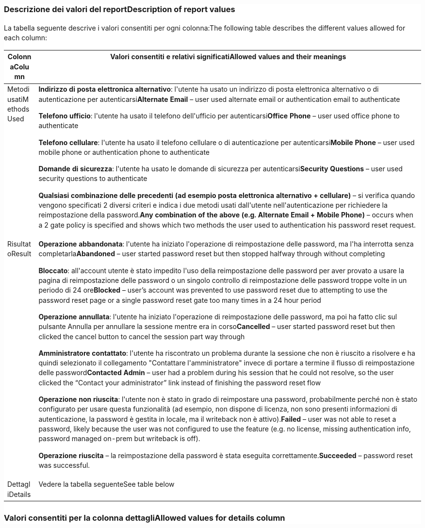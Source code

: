 ### <a name="description-of-report-values"></a><span data-ttu-id="cf8b6-313">Descrizione dei valori del report</span><span class="sxs-lookup"><span data-stu-id="cf8b6-313">Description of report values</span></span>
<span data-ttu-id="cf8b6-314">La tabella seguente descrive i valori consentiti per ogni colonna:</span><span class="sxs-lookup"><span data-stu-id="cf8b6-314">The following table describes the different values allowed for each column:</span></span>

| <span data-ttu-id="cf8b6-315">Colonna</span><span class="sxs-lookup"><span data-stu-id="cf8b6-315">Column</span></span> | <span data-ttu-id="cf8b6-316">Valori consentiti e relativi significati</span><span class="sxs-lookup"><span data-stu-id="cf8b6-316">Allowed values and their meanings</span></span> |
| --- | --- |
| <span data-ttu-id="cf8b6-317">Metodi usati</span><span class="sxs-lookup"><span data-stu-id="cf8b6-317">Methods Used</span></span> |<span data-ttu-id="cf8b6-318">**Indirizzo di posta elettronica alternativo**: l'utente ha usato un indirizzo di posta elettronica alternativo o di autenticazione per autenticarsi</span><span class="sxs-lookup"><span data-stu-id="cf8b6-318">**Alternate Email** – user used alternate email or authentication email to authenticate</span></span><p><span data-ttu-id="cf8b6-319">**Telefono ufficio**: l'utente ha usato il telefono dell'ufficio per autenticarsi</span><span class="sxs-lookup"><span data-stu-id="cf8b6-319">**Office Phone** – user used office phone to authenticate</span></span><p><span data-ttu-id="cf8b6-320">**Telefono cellulare**: l'utente ha usato il telefono cellulare o di autenticazione per autenticarsi</span><span class="sxs-lookup"><span data-stu-id="cf8b6-320">**Mobile Phone** – user used mobile phone or authentication phone to authenticate</span></span><p><span data-ttu-id="cf8b6-321">**Domande di sicurezza**: l'utente ha usato le domande di sicurezza per autenticarsi</span><span class="sxs-lookup"><span data-stu-id="cf8b6-321">**Security Questions** – user used security questions to authenticate</span></span><p><span data-ttu-id="cf8b6-322">**Qualsiasi combinazione delle precedenti (ad esempio posta elettronica alternativo + cellulare)** – si verifica quando vengono specificati 2 diversi criteri e indica i due metodi usati dall'utente nell'autenticazione per richiedere la reimpostazione della password.</span><span class="sxs-lookup"><span data-stu-id="cf8b6-322">**Any combination of the above (e.g. Alternate Email + Mobile Phone)** – occurs when a 2 gate policy is specified and shows which two methods the user used to authentication his password reset request.</span></span> |
| <span data-ttu-id="cf8b6-323">Risultato</span><span class="sxs-lookup"><span data-stu-id="cf8b6-323">Result</span></span> |<span data-ttu-id="cf8b6-324">**Operazione abbandonata**: l'utente ha iniziato l'operazione di reimpostazione delle password, ma l'ha interrotta senza completarla</span><span class="sxs-lookup"><span data-stu-id="cf8b6-324">**Abandoned** – user started password reset but then stopped halfway through without completing</span></span><p><span data-ttu-id="cf8b6-325">**Bloccato**: all'account utente è stato impedito l'uso della reimpostazione delle password per aver provato a usare la pagina di reimpostazione delle password o un singolo controllo di reimpostazione delle password troppe volte in un periodo di 24 ore</span><span class="sxs-lookup"><span data-stu-id="cf8b6-325">**Blocked** – user’s account was prevented to use password reset due to attempting to use the password reset page or a single password reset gate too many times in a 24 hour period</span></span><p><span data-ttu-id="cf8b6-326">**Operazione annullata**: l'utente ha iniziato l'operazione di reimpostazione delle password, ma poi ha fatto clic sul pulsante Annulla per annullare la sessione mentre era in corso</span><span class="sxs-lookup"><span data-stu-id="cf8b6-326">**Cancelled** – user started password reset but then clicked the cancel button to cancel the session part way through</span></span> <p><span data-ttu-id="cf8b6-327">**Amministratore contattato**: l'utente ha riscontrato un problema durante la sessione che non è riuscito a risolvere e ha quindi selezionato il collegamento "Contattare l'amministratore" invece di portare a termine il flusso di reimpostazione delle password</span><span class="sxs-lookup"><span data-stu-id="cf8b6-327">**Contacted Admin** – user had a problem during his session that he could not resolve, so the user clicked the “Contact your administrator” link instead of finishing the password reset flow</span></span><p><span data-ttu-id="cf8b6-328">**Operazione non riuscita**: l'utente non è stato in grado di reimpostare una password, probabilmente perché non è stato configurato per usare questa funzionalità (ad esempio, non dispone di licenza, non sono presenti informazioni di autenticazione, la password è gestita in locale, ma il writeback non è attivo).</span><span class="sxs-lookup"><span data-stu-id="cf8b6-328">**Failed** – user was not able to reset a password, likely because the user was not configured to use the feature (e.g. no license, missing authentication info, password managed on-prem but writeback is off).</span></span><p><span data-ttu-id="cf8b6-329">**Operazione riuscita** – la reimpostazione della password è stata eseguita correttamente.</span><span class="sxs-lookup"><span data-stu-id="cf8b6-329">**Succeeded** – password reset was successful.</span></span> |
| <span data-ttu-id="cf8b6-330">Dettagli</span><span class="sxs-lookup"><span data-stu-id="cf8b6-330">Details</span></span> |<span data-ttu-id="cf8b6-331">Vedere la tabella seguente</span><span class="sxs-lookup"><span data-stu-id="cf8b6-331">See table below</span></span> |

### <a name="allowed-values-for-details-column"></a><span data-ttu-id="cf8b6-332">Valori consentiti per la colonna dettagli</span><span class="sxs-lookup"><span data-stu-id="cf8b6-332">Allowed values for details column</span></span>